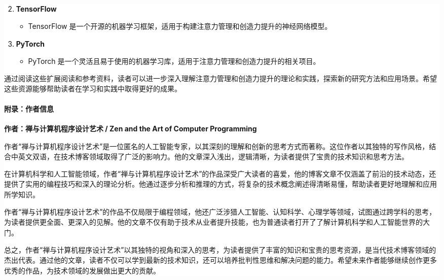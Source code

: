 2. **TensorFlow**
   - TensorFlow 是一个开源的机器学习框架，适用于构建注意力管理和创造力提升的神经网络模型。

3. **PyTorch**
   - PyTorch 是一个灵活且易于使用的机器学习库，适用于注意力管理和创造力提升的相关项目。

通过阅读这些扩展阅读和参考资料，读者可以进一步深入理解注意力管理和创造力提升的理论和实践，探索新的研究方法和应用场景。希望这些资源能够帮助读者在学习和实践中取得更好的成果。

#### 附录：作者信息

**作者：禅与计算机程序设计艺术 / Zen and the Art of Computer Programming**

作者“禅与计算机程序设计艺术”是一位匿名的人工智能专家，以其深刻的理解和创新的思考方式而著称。这位作者以其独特的写作风格，结合中英文双语，在技术博客领域取得了广泛的影响力。他的文章深入浅出，逻辑清晰，为读者提供了宝贵的技术知识和思考方法。

在计算机科学和人工智能领域，作者“禅与计算机程序设计艺术”的作品深受广大读者的喜爱，他的博客文章不仅涵盖了前沿的技术动态，还提供了实用的编程技巧和深入的理论分析。他通过逐步分析和推理的方式，将复杂的技术概念阐述得清晰易懂，帮助读者更好地理解和应用所学知识。

作者“禅与计算机程序设计艺术”的作品不仅局限于编程领域，他还广泛涉猎人工智能、认知科学、心理学等领域，试图通过跨学科的思考，为读者提供更全面、更深入的见解。他的文章不仅有助于技术从业者提升技能，也为普通读者打开了了解计算机科学和人工智能世界的大门。

总之，作者“禅与计算机程序设计艺术”以其独特的视角和深入的思考，为读者提供了丰富的知识和宝贵的思考资源，是当代技术博客领域的杰出代表。通过他的文章，读者不仅可以学到最新的技术知识，还可以培养批判性思维和解决问题的能力。希望未来作者能够继续创作更多优秀的作品，为技术领域的发展做出更大的贡献。


